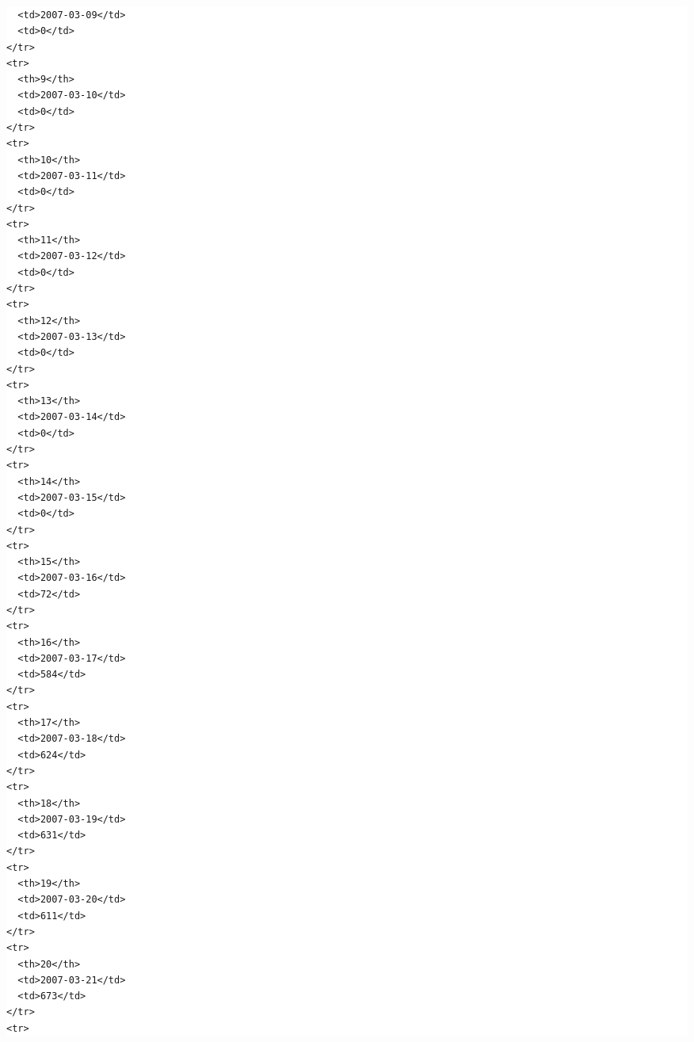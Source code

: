       <td>2007-03-09</td>
      <td>0</td>
    </tr>
    <tr>
      <th>9</th>
      <td>2007-03-10</td>
      <td>0</td>
    </tr>
    <tr>
      <th>10</th>
      <td>2007-03-11</td>
      <td>0</td>
    </tr>
    <tr>
      <th>11</th>
      <td>2007-03-12</td>
      <td>0</td>
    </tr>
    <tr>
      <th>12</th>
      <td>2007-03-13</td>
      <td>0</td>
    </tr>
    <tr>
      <th>13</th>
      <td>2007-03-14</td>
      <td>0</td>
    </tr>
    <tr>
      <th>14</th>
      <td>2007-03-15</td>
      <td>0</td>
    </tr>
    <tr>
      <th>15</th>
      <td>2007-03-16</td>
      <td>72</td>
    </tr>
    <tr>
      <th>16</th>
      <td>2007-03-17</td>
      <td>584</td>
    </tr>
    <tr>
      <th>17</th>
      <td>2007-03-18</td>
      <td>624</td>
    </tr>
    <tr>
      <th>18</th>
      <td>2007-03-19</td>
      <td>631</td>
    </tr>
    <tr>
      <th>19</th>
      <td>2007-03-20</td>
      <td>611</td>
    </tr>
    <tr>
      <th>20</th>
      <td>2007-03-21</td>
      <td>673</td>
    </tr>
    <tr>